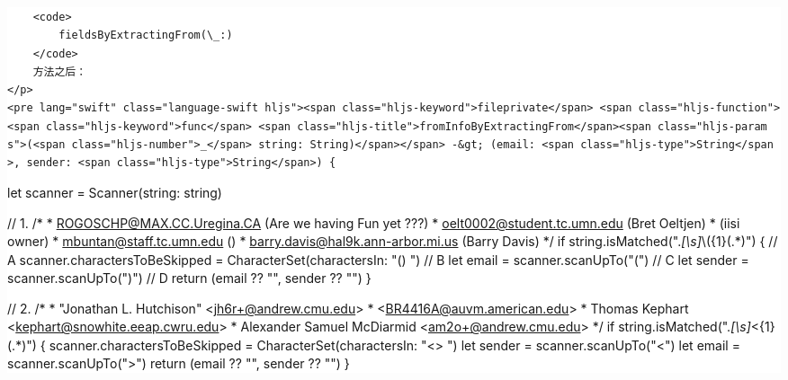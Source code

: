         <code>
            fieldsByExtractingFrom(\_:)
        </code>
        方法之后：
    </p>
    <pre lang="swift" class="language-swift hljs"><span class="hljs-keyword">fileprivate</span> <span class="hljs-function"><span class="hljs-keyword">func</span> <span class="hljs-title">fromInfoByExtractingFrom</span><span class="hljs-params">(<span class="hljs-number">_</span> string: String)</span></span> -&gt; (email: <span class="hljs-type">String</span>, sender: <span class="hljs-type">String</span>) {
  <span class="hljs-keyword">let</span> scanner = <span class="hljs-type">Scanner</span>(string: string)
  
  <span class="hljs-comment">// 1.</span>
  <span class="hljs-comment">/*
   \* ROGOSCHP@MAX.CC.Uregina.CA (Are we having Fun yet ???)
   \* oelt0002@student.tc.umn.edu (Bret Oeltjen)
   \* (iisi owner)
   \* mbuntan@staff.tc.umn.edu ()
   \* barry.davis@hal9k.ann-arbor.mi.us (Barry Davis)
   \*/
   </span>
  <span class="hljs-keyword">if</span> string.isMatched(<span class="hljs-string">".*[\\s]*\\({1}(.*)"</span>) { <span class="hljs-comment">// A</span>
    scanner.charactersToBeSkipped = <span class="hljs-type">CharacterSet</span>(charactersIn: <span class="hljs-string">"() "</span>) <span class="hljs-comment">// B</span>
    <span class="hljs-keyword">let</span> email = scanner.scanUpTo(<span class="hljs-string">"("</span>)  <span class="hljs-comment">// C</span>
    <span class="hljs-keyword">let</span> sender = scanner.scanUpTo(<span class="hljs-string">")"</span>) <span class="hljs-comment">// D</span>
    <span class="hljs-keyword">return</span> (email ?? <span class="hljs-string">""</span>, sender ?? <span class="hljs-string">""</span>)
  }
  
  <span class="hljs-comment">// 2.</span>
  <span class="hljs-comment">/*
   \* "Jonathan L. Hutchison" &lt;jh6r+@andrew.cmu.edu&gt;
   \* &lt;BR4416A@auvm.american.edu&gt;
   \* Thomas Kephart &lt;kephart@snowhite.eeap.cwru.edu&gt;
   \* Alexander Samuel McDiarmid &lt;am2o+@andrew.cmu.edu&gt;
   \*/</span>
  <span class="hljs-keyword">if</span> string.isMatched(<span class="hljs-string">".*[\\s]*&lt;{1}(.*)"</span>) {
    scanner.charactersToBeSkipped = <span class="hljs-type">CharacterSet</span>(charactersIn: <span class="hljs-string">"&lt;&gt; "</span>)
    <span class="hljs-keyword">let</span> sender = scanner.scanUpTo(<span class="hljs-string">"&lt;"</span>)
    <span class="hljs-keyword">let</span> email = scanner.scanUpTo(<span class="hljs-string">"&gt;"</span>)
    <span class="hljs-keyword">return</span> (email ?? <span class="hljs-string">""</span>, sender ?? <span class="hljs-string">""</span>)
  }
  